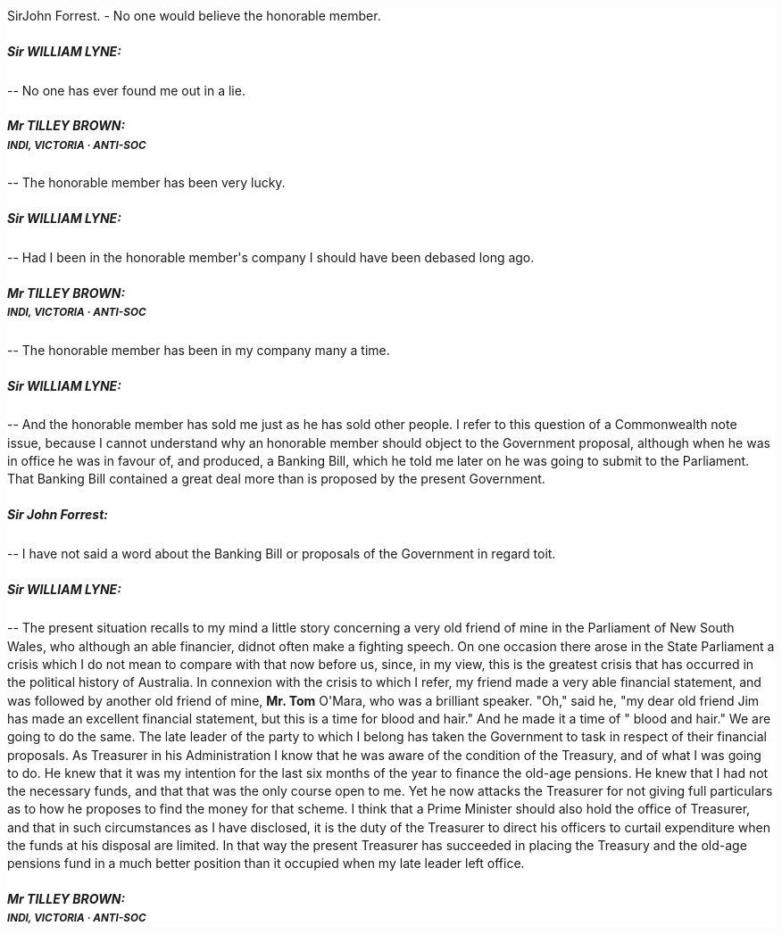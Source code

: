 SirJohn Forrest.  -  No one would believe the honorable member. 

##### Sir WILLIAM LYNE:

-- No one has ever found me out in a lie. 

##### Mr TILLEY BROWN:<br><small class="text-muted">INDI, VICTORIA &middot; ANTI-SOC</small>

--  The honorable member has been very lucky. 

##### Sir WILLIAM LYNE:

-- Had I been in the honorable member's company I should have been debased long ago. 

##### Mr TILLEY BROWN:<br><small class="text-muted">INDI, VICTORIA &middot; ANTI-SOC</small>

--  The honorable member has been in my company many a time. 

##### Sir WILLIAM LYNE:

-- And the honorable member has sold me just as he has sold other people. I refer to this question of a Commonwealth note issue, because I cannot understand why an honorable member should object to the Government proposal, although when he was in office he was in favour of, and produced, a Banking Bill, which he told me later on he was going to submit to the Parliament. That Banking Bill contained a great deal more than is proposed by the present Government. 

##### Sir John Forrest:

--  I have not said a word about the Banking Bill or proposals of the Government in regard toit. 

##### Sir WILLIAM LYNE:

-- The present situation recalls to my mind a little story concerning a very old friend of mine in the Parliament of New South Wales, who although an able financier, didnot often make a fighting speech. On one occasion there arose in the State Parliament a crisis which I do not mean to compare with that now before us, since, in my view, this is the greatest crisis that has occurred in the political history of Australia. In connexion with the crisis to which I refer, my friend made a very able financial statement, and was followed by another old friend of mine,  **Mr. Tom**  O'Mara, who was a brilliant  speaker.  "Oh," said he, "my dear old friend Jim has made an excellent financial statement, but this is a time for blood and hair." And he made it a time of " blood and hair." We are going to do the same. The late leader of the party to which I belong has taken the Government to task in respect of their financial proposals. As Treasurer in his Administration I know that he was aware of the condition of the Treasury, and of what I was going to do. He knew that it was my intention for the last six months of the year to finance the old-age pensions. He knew that I had not the necessary funds, and that that was the only course open to me. Yet he now attacks the Treasurer for not giving full particulars as to how he proposes to find the money for that scheme. I think that a Prime Minister should also hold the office of Treasurer, and that in such circumstances as I have disclosed, it is the duty of the Treasurer to direct his officers to curtail expenditure when the funds at his disposal are limited. In that way the present Treasurer has succeeded in placing the Treasury and the old-age pensions fund in a much better position than it occupied when my late leader left office. 

##### Mr TILLEY BROWN:<br><small class="text-muted">INDI, VICTORIA &middot; ANTI-SOC</small>

